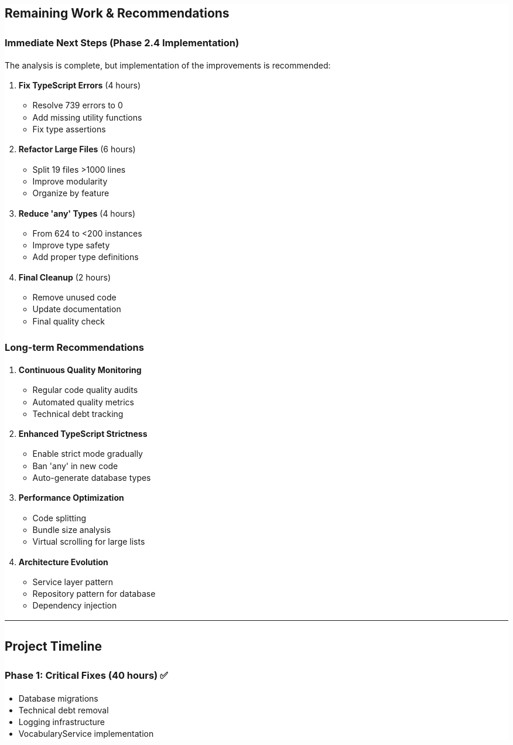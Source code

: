 
## Remaining Work & Recommendations

### Immediate Next Steps (Phase 2.4 Implementation)

The analysis is complete, but implementation of the improvements is recommended:

1. **Fix TypeScript Errors** (4 hours)
   - Resolve 739 errors to 0
   - Add missing utility functions
   - Fix type assertions

2. **Refactor Large Files** (6 hours)
   - Split 19 files >1000 lines
   - Improve modularity
   - Organize by feature

3. **Reduce 'any' Types** (4 hours)
   - From 624 to <200 instances
   - Improve type safety
   - Add proper type definitions

4. **Final Cleanup** (2 hours)
   - Remove unused code
   - Update documentation
   - Final quality check

### Long-term Recommendations

1. **Continuous Quality Monitoring**
   - Regular code quality audits
   - Automated quality metrics
   - Technical debt tracking

2. **Enhanced TypeScript Strictness**
   - Enable strict mode gradually
   - Ban 'any' in new code
   - Auto-generate database types

3. **Performance Optimization**
   - Code splitting
   - Bundle size analysis
   - Virtual scrolling for large lists

4. **Architecture Evolution**
   - Service layer pattern
   - Repository pattern for database
   - Dependency injection

---

## Project Timeline

### Phase 1: Critical Fixes (40 hours) ✅
- Database migrations
- Technical debt removal
- Logging infrastructure
- VocabularyService implementation
